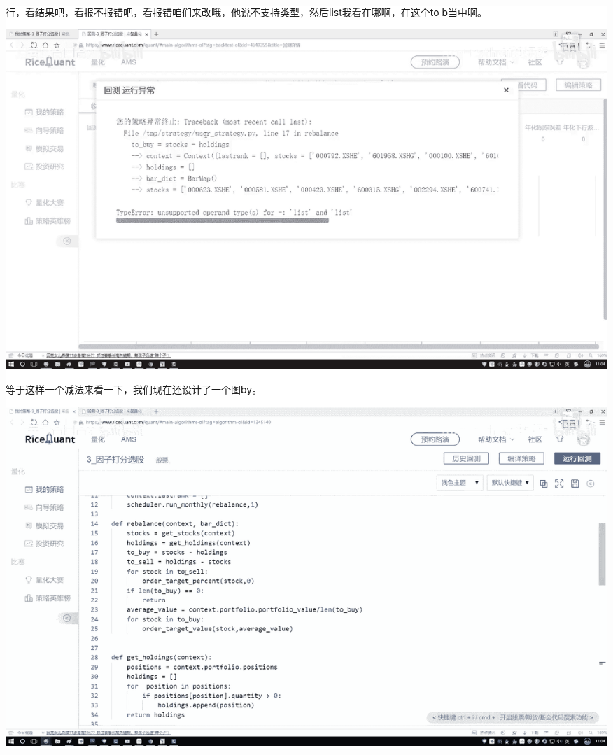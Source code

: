 行，看结果吧，看报不报错吧，看报错咱们来改哦，他说不支持类型，然后list我看在哪啊，在这个to b当中啊。



![](img/7781b9306865a6cbd87e6f5dfbddb1b3_51.png)

等于这样一个减法来看一下，我们现在还设计了一个图by。

![](img/7781b9306865a6cbd87e6f5dfbddb1b3_53.png)
